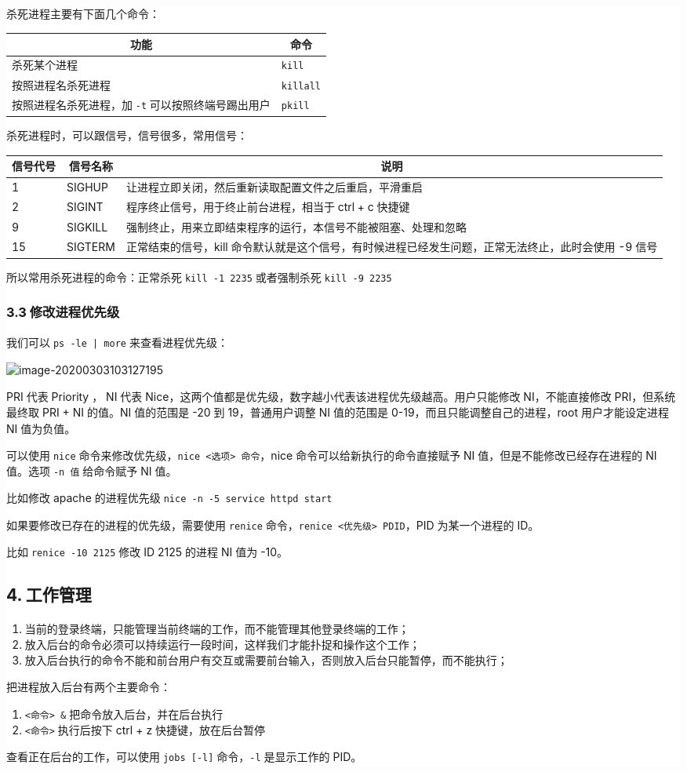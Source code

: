 杀死进程主要有下面几个命令：

| 功能                                               | 命令      |
| -------------------------------------------------- | --------- |
| 杀死某个进程                                       | `kill`    |
| 按照进程名杀死进程                                 | `killall` |
| 按照进程名杀死进程，加 `-t` 可以按照终端号踢出用户 | `pkill`   |

杀死进程时，可以跟信号，信号很多，常用信号：

| 信号代号 | 信号名称 | 说明                                                         |
| -------- | -------- | ------------------------------------------------------------ |
| 1        | SIGHUP   | 让进程立即关闭，然后重新读取配置文件之后重启，平滑重启       |
| 2        | SIGINT   | 程序终止信号，用于终止前台进程，相当于 ctrl + c 快捷键       |
| 9        | SIGKILL  | 强制终止，用来立即结束程序的运行，本信号不能被阻塞、处理和忽略 |
| 15       | SIGTERM  | 正常结束的信号，kill 命令默认就是这个信号，有时候进程已经发生问题，正常无法终止，此时会使用 -9 信号 |

所以常用杀死进程的命令：正常杀死 `kill -1 2235` 或者强制杀死 `kill -9 2235`

### 3.3 修改进程优先级

我们可以 `ps -le | more` 来查看进程优先级：



![image-20200303103127195](C:\Users\Administrator\Desktop\文档记录、需求文档\学习记录\nginx\图片\g.png)



PRI 代表 Priority ， NI 代表 Nice，这两个值都是优先级，数字越小代表该进程优先级越高。用户只能修改 NI，不能直接修改 PRI，但系统最终取 PRI + NI 的值。NI 值的范围是 -20 到 19，普通用户调整 NI 值的范围是 0-19，而且只能调整自己的进程，root 用户才能设定进程 NI 值为负值。

可以使用 `nice` 命令来修改优先级，`nice <选项> 命令`，nice 命令可以给新执行的命令直接赋予 NI 值，但是不能修改已经存在进程的 NI 值。选项 `-n 值` 给命令赋予 NI 值。

比如修改 apache 的进程优先级 `nice -n -5 service httpd start`

如果要修改已存在的进程的优先级，需要使用 `renice` 命令，`renice <优先级> PDID`，PID 为某一个进程的 ID。

比如 `renice -10 2125` 修改 ID 2125 的进程 NI 值为 -10。

## 4. 工作管理

1. 当前的登录终端，只能管理当前终端的工作，而不能管理其他登录终端的工作；
2. 放入后台的命令必须可以持续运行一段时间，这样我们才能扑捉和操作这个工作；
3. 放入后台执行的命令不能和前台用户有交互或需要前台输入，否则放入后台只能暂停，而不能执行；

把进程放入后台有两个主要命令：

1. `<命令> &` 把命令放入后台，并在后台执行
2. `<命令>` 执行后按下 ctrl + z 快捷键，放在后台暂停

查看正在后台的工作，可以使用 `jobs [-l]` 命令，`-l` 是显示工作的 PID。
